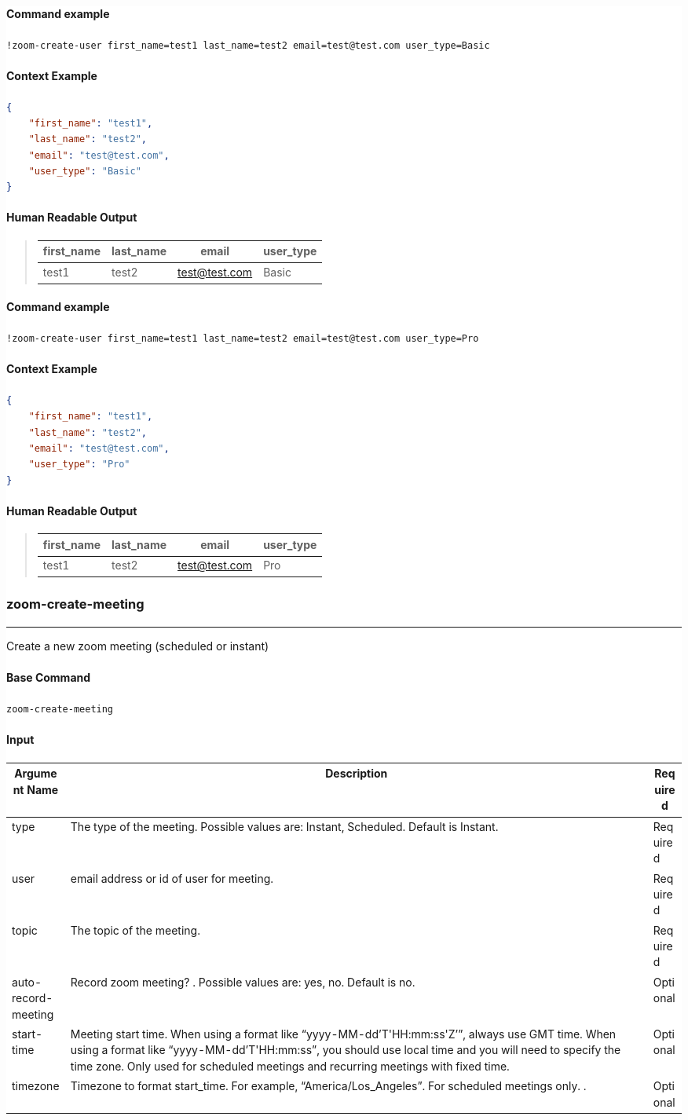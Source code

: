 #### Command example
```!zoom-create-user first_name=test1 last_name=test2 email=test@test.com user_type=Basic```
#### Context Example
```json
{
    "first_name": "test1",
    "last_name": "test2",
    "email": "test@test.com",
    "user_type": "Basic"
}
```

#### Human Readable Output

>first_name | last_name | email | user_type
>--- | --- | --- | ---
>test1 | test2 | test@test.com | Basic

#### Command example
```!zoom-create-user first_name=test1 last_name=test2 email=test@test.com user_type=Pro```
#### Context Example
```json
{
    "first_name": "test1",
    "last_name": "test2",
    "email": "test@test.com",
    "user_type": "Pro"
}
```

#### Human Readable Output

>first_name | last_name | email | user_type
>--- | --- | --- | ---
>test1 | test2 | test@test.com | Pro

### zoom-create-meeting

***
Create a new zoom meeting (scheduled or instant)

#### Base Command

`zoom-create-meeting`

#### Input

| **Argument Name** | **Description** | **Required** |
| --- | --- | --- |
| type | The type of the meeting. Possible values are: Instant, Scheduled. Default is Instant. | Required | 
| user | email address or id of user for meeting. | Required | 
| topic | The topic of the meeting. | Required | 
| auto-record-meeting | Record zoom meeting? . Possible values are: yes, no. Default is no. | Optional | 
| start-time | Meeting start time. When using a format like “yyyy-MM-dd’T'HH:mm:ss'Z’”, always use GMT time. When using a format like “yyyy-MM-dd’T'HH:mm:ss”, you should use local time and you will need to specify the time zone. Only used for scheduled meetings and recurring meetings with fixed time. | Optional | 
| timezone | Timezone to format start_time. For example, “America/Los_Angeles”. For scheduled meetings only. . | Optional | 
